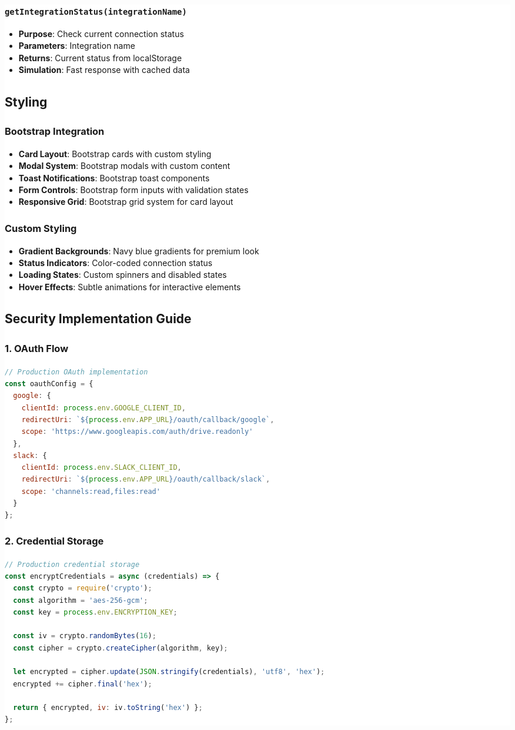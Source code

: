 ### `getIntegrationStatus(integrationName)`
- **Purpose**: Check current connection status
- **Parameters**: Integration name
- **Returns**: Current status from localStorage
- **Simulation**: Fast response with cached data

## Styling

### Bootstrap Integration
- **Card Layout**: Bootstrap cards with custom styling
- **Modal System**: Bootstrap modals with custom content
- **Toast Notifications**: Bootstrap toast components
- **Form Controls**: Bootstrap form inputs with validation states
- **Responsive Grid**: Bootstrap grid system for card layout

### Custom Styling
- **Gradient Backgrounds**: Navy blue gradients for premium look
- **Status Indicators**: Color-coded connection status
- **Loading States**: Custom spinners and disabled states
- **Hover Effects**: Subtle animations for interactive elements

## Security Implementation Guide

### 1. OAuth Flow
```javascript
// Production OAuth implementation
const oauthConfig = {
  google: {
    clientId: process.env.GOOGLE_CLIENT_ID,
    redirectUri: `${process.env.APP_URL}/oauth/callback/google`,
    scope: 'https://www.googleapis.com/auth/drive.readonly'
  },
  slack: {
    clientId: process.env.SLACK_CLIENT_ID,
    redirectUri: `${process.env.APP_URL}/oauth/callback/slack`,
    scope: 'channels:read,files:read'
  }
};
```

### 2. Credential Storage
```javascript
// Production credential storage
const encryptCredentials = async (credentials) => {
  const crypto = require('crypto');
  const algorithm = 'aes-256-gcm';
  const key = process.env.ENCRYPTION_KEY;
  
  const iv = crypto.randomBytes(16);
  const cipher = crypto.createCipher(algorithm, key);
  
  let encrypted = cipher.update(JSON.stringify(credentials), 'utf8', 'hex');
  encrypted += cipher.final('hex');
  
  return { encrypted, iv: iv.toString('hex') };
};
```
